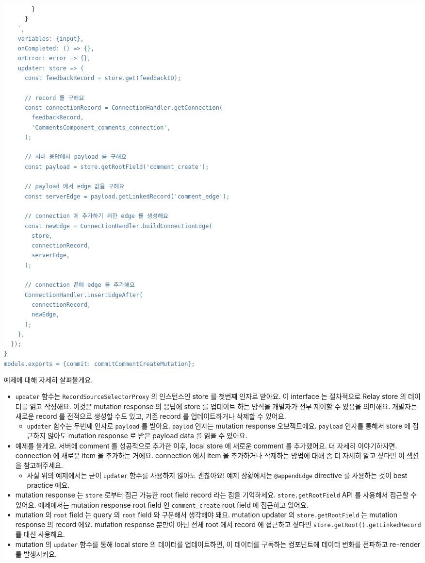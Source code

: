 ```typescript
        }
      }
    `,
    variables: {input},
    onCompleted: () => {},
    onError: error => {},
    updater: store => {
      const feedbackRecord = store.get(feedbackID);

      // record 를 구해요
      const connectionRecord = ConnectionHandler.getConnection(
        feedbackRecord,
        'CommentsComponent_comments_connection',
      );

      // 서버 응답에서 payload 를 구해요
      const payload = store.getRootField('comment_create');

      // payload 에서 edge 값을 구해요
      const serverEdge = payload.getLinkedRecord('comment_edge');

      // connection 에 추가하기 위한 edge 를 생성해요
      const newEdge = ConnectionHandler.buildConnectionEdge(
        store,
        connectionRecord,
        serverEdge,
      );

      // connection 끝에 edge 를 추가해요
      ConnectionHandler.insertEdgeAfter(
        connectionRecord,
        newEdge,
      );
    },
  });
}
module.exports = {commit: commitCommentCreateMutation};
```

예제에 대해 자세히 살펴볼게요.

- `updater` 함수는 `RecordSourceSelectorProxy` 의 인스턴스인 store 를 첫번째 인자로 받아요. 이 interface 는 절차적으로 Relay store 의 데이터를 읽고 작성해요. 이것은 mutation response 의 응답에 store 를 업데이트 하는 방식을 개발자가 전부 제어할 수 있음을 의미해요. 개발자는 새로운 record 를 전적으로 생성할 수도 있고, 기존 record 를 업데이트하거나 삭제할 수 있어요.
  - `updater` 함수는 두번째 인자로 `payload` 를 받아요.  `paylod` 인자는 mutation response 오브젝트에요. `payload` 인자를 통해서 store 에 접근하지 않아도 mutation response 로 받은 payload data 를 읽을 수 있어요.
- 예제를 볼게요. 서버에 comment 를 성공적으로 추가한 이후, local store 에 새로운 comment 를 추가했어요. 더 자세히 이야기하자면. connection 에 새로운 item 을 추가하는 거에요. connection 에서 item 을 추가하거나 삭제하는 방법에 대해 좀 더 자세히 알고 싶다면 이 [섹션](https://relay.dev/docs/guided-tour/list-data/updating-connections/) 을 참고해주세요.
  - 사실 위의 예제에서는 굳이 `updater` 함수를 사용하지 않아도 괜찮아요! 예제 상황에서는 `@appendEdge` directive 를 사용하는 것이 best practice 에요.
- mutation response 는 `store` 로부터 접근 가능한 root field record 라는 점을 기억하세요. `store.getRootField` API 를 사용해서 접근할 수 있어요. 예제에서는 mutation response root field 인 `comment_create` root field 에 접근하고 있어요.
- mutation 의 `root` field 는 query 의 `root` field 와 구분해서 생각해야 돼요. mutation updater 의 `store.getRootField` 는 mutation response 의 record 에요. mutation response 뿐만이 아닌 전체 root 에서 record 에 접근하고 싶다면 `store.getRoot().getLinkedRecord` 를 대신 사용해요.
- mutation 의 `updater` 함수를 통해 local store 의 데이터를 업데이트하면, 이 데이터를 구독하는 컴포넌트에 데이터 변화를 전파하고 re-render 를 발생시켜요.
